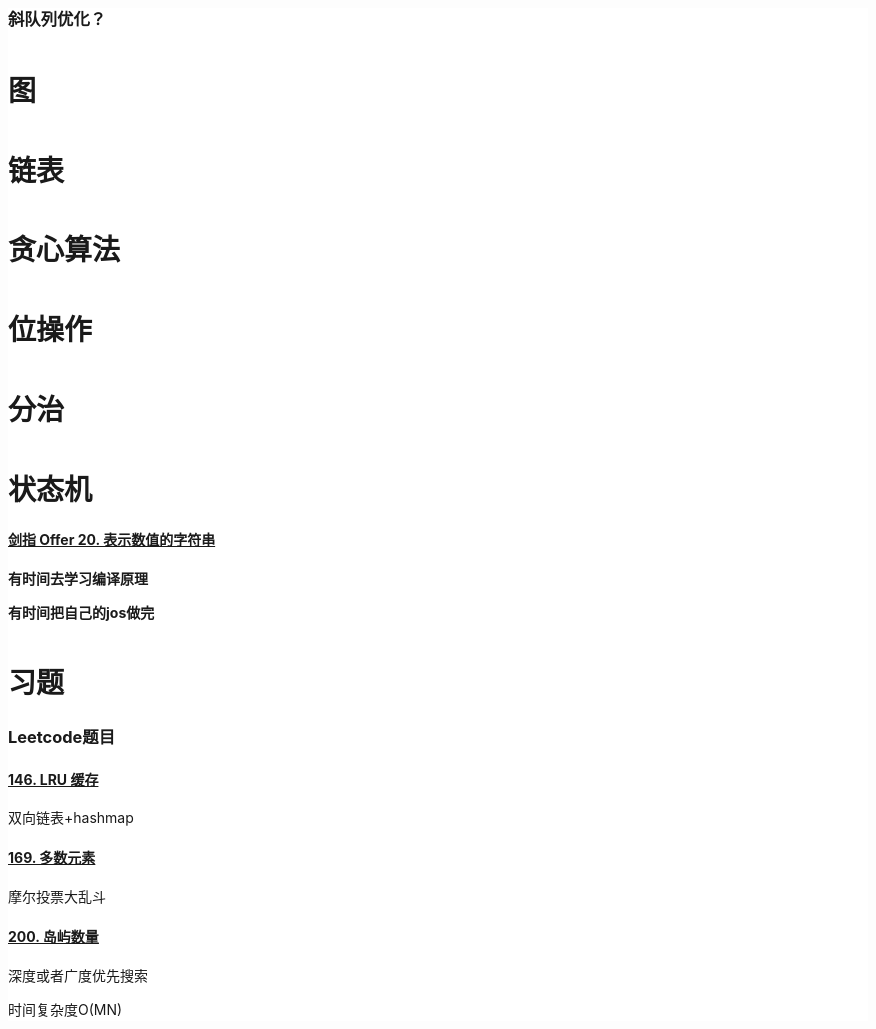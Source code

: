 ### 斜队列优化？



# 图

# 链表

# 贪心算法

# 位操作

# 分治

# 状态机

#### [剑指 Offer 20. 表示数值的字符串](https://leetcode.cn/problems/biao-shi-shu-zhi-de-zi-fu-chuan-lcof/)

**有时间去学习编译原理**

**有时间把自己的jos做完**







# 习题

### Leetcode题目

#### [146. LRU 缓存](https://leetcode.cn/problems/lru-cache/)

双向链表+hashmap

#### [169. 多数元素](https://leetcode.cn/problems/majority-element/)

摩尔投票大乱斗

#### [200. 岛屿数量](https://leetcode.cn/problems/number-of-islands/)

深度或者广度优先搜索

时间复杂度O(MN)
